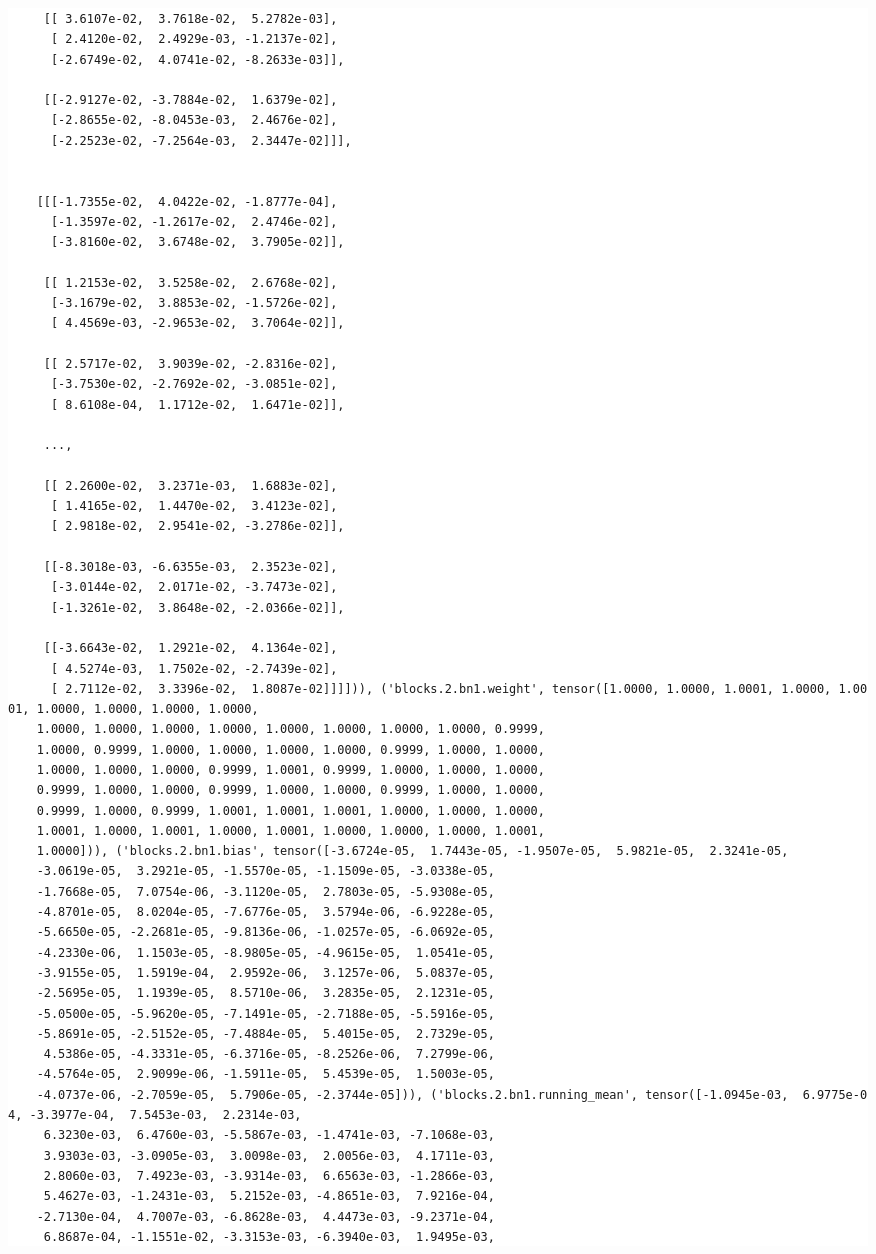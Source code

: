          [[ 3.6107e-02,  3.7618e-02,  5.2782e-03],
          [ 2.4120e-02,  2.4929e-03, -1.2137e-02],
          [-2.6749e-02,  4.0741e-02, -8.2633e-03]],

         [[-2.9127e-02, -3.7884e-02,  1.6379e-02],
          [-2.8655e-02, -8.0453e-03,  2.4676e-02],
          [-2.2523e-02, -7.2564e-03,  2.3447e-02]]],


        [[[-1.7355e-02,  4.0422e-02, -1.8777e-04],
          [-1.3597e-02, -1.2617e-02,  2.4746e-02],
          [-3.8160e-02,  3.6748e-02,  3.7905e-02]],

         [[ 1.2153e-02,  3.5258e-02,  2.6768e-02],
          [-3.1679e-02,  3.8853e-02, -1.5726e-02],
          [ 4.4569e-03, -2.9653e-02,  3.7064e-02]],

         [[ 2.5717e-02,  3.9039e-02, -2.8316e-02],
          [-3.7530e-02, -2.7692e-02, -3.0851e-02],
          [ 8.6108e-04,  1.1712e-02,  1.6471e-02]],

         ...,

         [[ 2.2600e-02,  3.2371e-03,  1.6883e-02],
          [ 1.4165e-02,  1.4470e-02,  3.4123e-02],
          [ 2.9818e-02,  2.9541e-02, -3.2786e-02]],

         [[-8.3018e-03, -6.6355e-03,  2.3523e-02],
          [-3.0144e-02,  2.0171e-02, -3.7473e-02],
          [-1.3261e-02,  3.8648e-02, -2.0366e-02]],

         [[-3.6643e-02,  1.2921e-02,  4.1364e-02],
          [ 4.5274e-03,  1.7502e-02, -2.7439e-02],
          [ 2.7112e-02,  3.3396e-02,  1.8087e-02]]]])), ('blocks.2.bn1.weight', tensor([1.0000, 1.0000, 1.0001, 1.0000, 1.0001, 1.0000, 1.0000, 1.0000, 1.0000,
        1.0000, 1.0000, 1.0000, 1.0000, 1.0000, 1.0000, 1.0000, 1.0000, 0.9999,
        1.0000, 0.9999, 1.0000, 1.0000, 1.0000, 1.0000, 0.9999, 1.0000, 1.0000,
        1.0000, 1.0000, 1.0000, 0.9999, 1.0001, 0.9999, 1.0000, 1.0000, 1.0000,
        0.9999, 1.0000, 1.0000, 0.9999, 1.0000, 1.0000, 0.9999, 1.0000, 1.0000,
        0.9999, 1.0000, 0.9999, 1.0001, 1.0001, 1.0001, 1.0000, 1.0000, 1.0000,
        1.0001, 1.0000, 1.0001, 1.0000, 1.0001, 1.0000, 1.0000, 1.0000, 1.0001,
        1.0000])), ('blocks.2.bn1.bias', tensor([-3.6724e-05,  1.7443e-05, -1.9507e-05,  5.9821e-05,  2.3241e-05,
        -3.0619e-05,  3.2921e-05, -1.5570e-05, -1.1509e-05, -3.0338e-05,
        -1.7668e-05,  7.0754e-06, -3.1120e-05,  2.7803e-05, -5.9308e-05,
        -4.8701e-05,  8.0204e-05, -7.6776e-05,  3.5794e-06, -6.9228e-05,
        -5.6650e-05, -2.2681e-05, -9.8136e-06, -1.0257e-05, -6.0692e-05,
        -4.2330e-06,  1.1503e-05, -8.9805e-05, -4.9615e-05,  1.0541e-05,
        -3.9155e-05,  1.5919e-04,  2.9592e-06,  3.1257e-06,  5.0837e-05,
        -2.5695e-05,  1.1939e-05,  8.5710e-06,  3.2835e-05,  2.1231e-05,
        -5.0500e-05, -5.9620e-05, -7.1491e-05, -2.7188e-05, -5.5916e-05,
        -5.8691e-05, -2.5152e-05, -7.4884e-05,  5.4015e-05,  2.7329e-05,
         4.5386e-05, -4.3331e-05, -6.3716e-05, -8.2526e-06,  7.2799e-06,
        -4.5764e-05,  2.9099e-06, -1.5911e-05,  5.4539e-05,  1.5003e-05,
        -4.0737e-06, -2.7059e-05,  5.7906e-05, -2.3744e-05])), ('blocks.2.bn1.running_mean', tensor([-1.0945e-03,  6.9775e-04, -3.3977e-04,  7.5453e-03,  2.2314e-03,
         6.3230e-03,  6.4760e-03, -5.5867e-03, -1.4741e-03, -7.1068e-03,
         3.9303e-03, -3.0905e-03,  3.0098e-03,  2.0056e-03,  4.1711e-03,
         2.8060e-03,  7.4923e-03, -3.9314e-03,  6.6563e-03, -1.2866e-03,
         5.4627e-03, -1.2431e-03,  5.2152e-03, -4.8651e-03,  7.9216e-04,
        -2.7130e-04,  4.7007e-03, -6.8628e-03,  4.4473e-03, -9.2371e-04,
         6.8687e-04, -1.1551e-02, -3.3153e-03, -6.3940e-03,  1.9495e-03,
